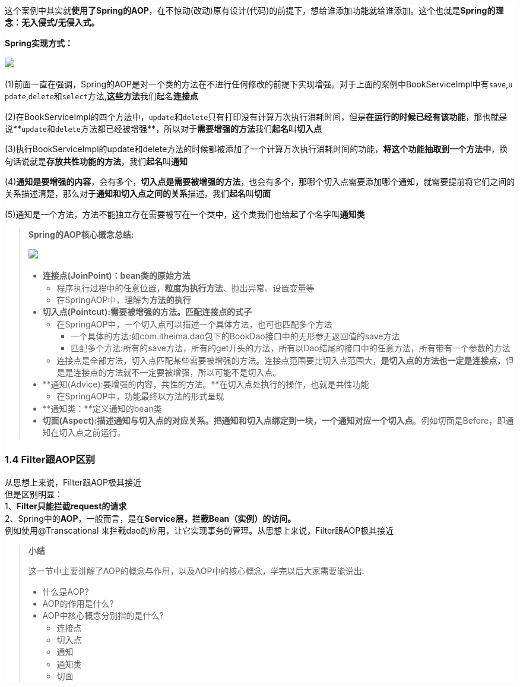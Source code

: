 这个案例中其实就**使用了Spring的AOP**，在不惊动(改动)原有设计(代码)的前提下，想给谁添加功能就给谁添加。这个也就是**Spring的理念：无入侵式/无侵入式。**

**Spring实现方式：**

![](https://i-blog.csdnimg.cn/blog_migrate/b87505b66ca504df16cdbb5911728560.png)

(1)前面一直在强调，Spring的AOP是对一个类的方法在不进行任何修改的前提下实现增强。对于上面的案例中BookServiceImpl中有`save`,`update`,`delete`和`select`方法,**这些方法**我们起名**连接点**

(2)在BookServiceImpl的四个方法中，`update`和`delete`只有打印没有计算万次执行消耗时间，但是**在运行的时候已经有该功能**，那也就是说**`update`和`delete`方法都已经被增强**，所以对于**需要增强的方法**我们**起名**叫**切入点**

(3)执行BookServiceImpl的update和delete方法的时候都被添加了一个计算万次执行消耗时间的功能，**将这个功能抽取到一个方法中**，换句话说就是**存放共性功能的方法**，我们**起名**叫**通知**

(4)**通知是要增强的内容**，会有多个，**切入点是需要被增强的方法**，也会有多个，那哪个切入点需要添加哪个通知，就需要提前将它们之间的关系描述清楚，那么对于**通知和切入点之间的关系**描述，我们**起名**叫**切面**

(5)通知是一个方法，方法不能独立存在需要被写在一个类中，这个类我们也给起了个名字叫**通知类**

> **Spring的AOP核心概念总结:**
> 
> ![](https://i-blog.csdnimg.cn/blog_migrate/b87505b66ca504df16cdbb5911728560.png)
> 
> -   **连接点(JoinPoint)：bean类的原始方法**
>     -   程序执行过程中的任意位置，**粒度为执行方法**、抛出异常、设置变量等
>     -   在SpringAOP中，理解为**方法的执行**
> -   **切入点(Pointcut):需要被增强的方法。匹配连接点的式子**
>     -   在SpringAOP中，一个切入点可以描述一个具体方法，也可也匹配多个方法
>         -   一个具体的方法:如com.itheima.dao包下的BookDao接口中的无形参无返回值的save方法
>         -   匹配多个方法:所有的save方法，所有的get开头的方法，所有以Dao结尾的接口中的任意方法，所有带有一个参数的方法
>     -   连接点是全部方法，切入点匹配某些需要被增强的方法。连接点范围要比切入点范围大，**是切入点的方法也一定是连接点**，但是是连接点的方法就不一定要被增强，所以可能不是切入点。
> -   **通知(Advice):要增强的内容，共性的方法。**在切入点处执行的操作，也就是共性功能
>     -   在SpringAOP中，功能最终以方法的形式呈现
> -   **通知类：**定义通知的bean类
> -   **切面(Aspect):**描述**通知与切入点的对应关系。把通知和切入点绑定到一块，一个通知对应一个切入点**。例如切面是Before，即通知在切入点之前运行。

### 1.4 Filter跟AOP区别

从思想上来说，Filter跟AOP极其接近  
但是区别明显：  
1、**Filter只能拦截request的请求**  
2、Spring中的**AOP**，一般而言，是在**Service层，拦截Bean（实例）的访问。**  
例如使用@Transcational 来拦截dao的应用，让它实现事务的管理。从思想上来说，Filter跟AOP极其接近

> **小结**
> 
> 这一节中主要讲解了AOP的概念与作用，以及AOP中的核心概念，学完以后大家需要能说出:
> 
> -   什么是AOP?
> -   AOP的作用是什么?
> -   AOP中核心概念分别指的是什么?
>     -   连接点
>     -   切入点
>     -   通知
>     -   通知类
>     -   切面
